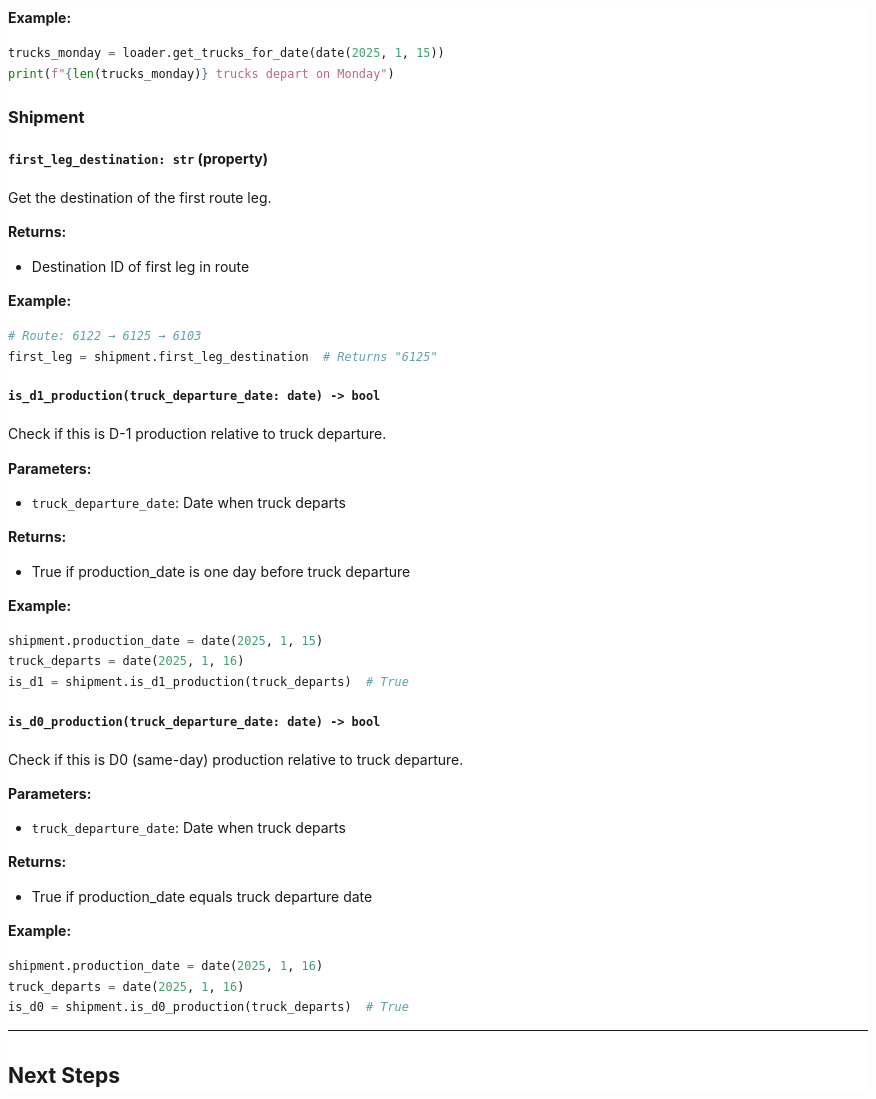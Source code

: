 **Example:**
```python
trucks_monday = loader.get_trucks_for_date(date(2025, 1, 15))
print(f"{len(trucks_monday)} trucks depart on Monday")
```

### Shipment

#### `first_leg_destination: str` (property)

Get the destination of the first route leg.

**Returns:**
- Destination ID of first leg in route

**Example:**
```python
# Route: 6122 → 6125 → 6103
first_leg = shipment.first_leg_destination  # Returns "6125"
```

#### `is_d1_production(truck_departure_date: date) -> bool`

Check if this is D-1 production relative to truck departure.

**Parameters:**
- `truck_departure_date`: Date when truck departs

**Returns:**
- True if production_date is one day before truck departure

**Example:**
```python
shipment.production_date = date(2025, 1, 15)
truck_departs = date(2025, 1, 16)
is_d1 = shipment.is_d1_production(truck_departs)  # True
```

#### `is_d0_production(truck_departure_date: date) -> bool`

Check if this is D0 (same-day) production relative to truck departure.

**Parameters:**
- `truck_departure_date`: Date when truck departs

**Returns:**
- True if production_date equals truck departure date

**Example:**
```python
shipment.production_date = date(2025, 1, 16)
truck_departs = date(2025, 1, 16)
is_d0 = shipment.is_d0_production(truck_departs)  # True
```

---

## Next Steps
